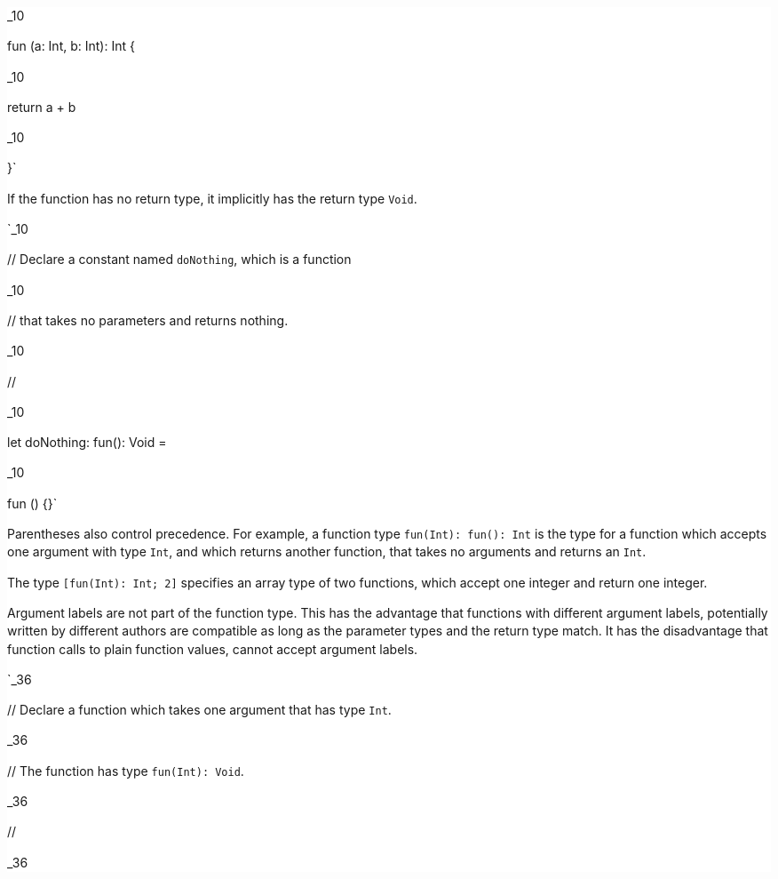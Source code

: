 _10

fun (a: Int, b: Int): Int {

_10

return a + b

_10

}`

If the function has no return type, it implicitly has the return type `Void`.

`_10

// Declare a constant named `doNothing`, which is a function

_10

// that takes no parameters and returns nothing.

_10

//

_10

let doNothing: fun(): Void =

_10

fun () {}`

Parentheses also control precedence.
For example, a function type `fun(Int): fun(): Int` is the type
for a function which accepts one argument with type `Int`,
and which returns another function,
that takes no arguments and returns an `Int`.

The type `[fun(Int): Int; 2]` specifies an array type of two functions,
which accept one integer and return one integer.

Argument labels are not part of the function type.
This has the advantage that functions with different argument labels,
potentially written by different authors are compatible
as long as the parameter types and the return type match.
It has the disadvantage that function calls to plain function values,
cannot accept argument labels.

`_36

// Declare a function which takes one argument that has type `Int`.

_36

// The function has type `fun(Int): Void`.

_36

//

_36

